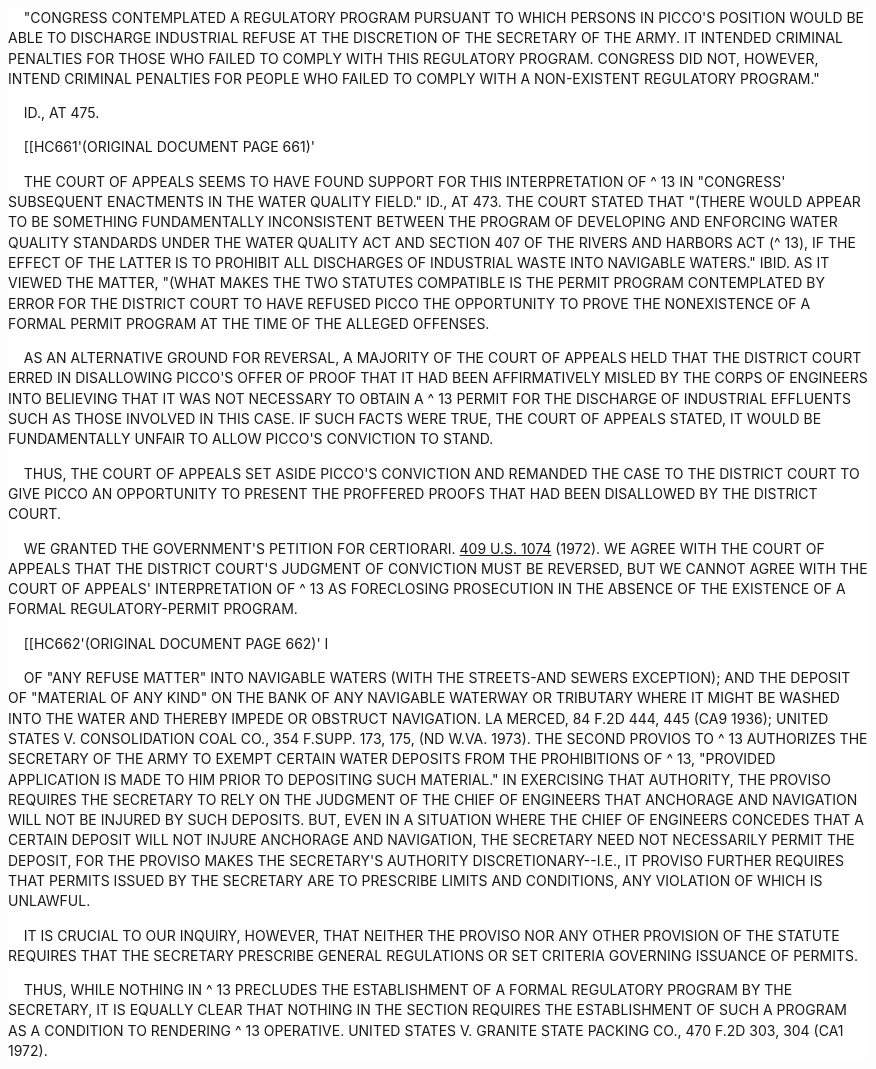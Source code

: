     "CONGRESS CONTEMPLATED A REGULATORY PROGRAM PURSUANT TO WHICH PERSONS IN PICCO'S POSITION WOULD BE ABLE TO DISCHARGE INDUSTRIAL REFUSE AT THE DISCRETION OF THE SECRETARY OF THE ARMY.  IT INTENDED CRIMINAL PENALTIES FOR THOSE WHO FAILED TO COMPLY WITH THIS REGULATORY PROGRAM.  CONGRESS DID NOT, HOWEVER, INTEND CRIMINAL PENALTIES FOR PEOPLE WHO FAILED TO COMPLY WITH A NON-EXISTENT REGULATORY PROGRAM."

    ID., AT 475.

    \[\[HC661'(ORIGINAL DOCUMENT PAGE 661)'

    THE COURT OF APPEALS SEEMS TO HAVE FOUND SUPPORT FOR THIS INTERPRETATION OF ^ 13 IN "CONGRESS' SUBSEQUENT ENACTMENTS IN THE WATER QUALITY FIELD."  ID., AT 473.  THE COURT STATED THAT "(THERE WOULD APPEAR TO BE SOMETHING FUNDAMENTALLY INCONSISTENT BETWEEN THE PROGRAM OF DEVELOPING AND ENFORCING WATER QUALITY STANDARDS UNDER THE WATER QUALITY ACT AND SECTION 407 OF THE RIVERS AND HARBORS ACT (^ 13), IF THE EFFECT OF THE LATTER IS TO PROHIBIT ALL DISCHARGES OF INDUSTRIAL WASTE INTO NAVIGABLE WATERS."  IBID.  AS IT VIEWED THE MATTER, "(WHAT MAKES THE TWO STATUTES COMPATIBLE IS THE PERMIT PROGRAM CONTEMPLATED BY ERROR FOR THE DISTRICT COURT TO HAVE REFUSED PICCO THE OPPORTUNITY TO PROVE THE NONEXISTENCE OF A FORMAL PERMIT PROGRAM AT THE TIME OF THE ALLEGED OFFENSES.

    AS AN ALTERNATIVE GROUND FOR REVERSAL, A MAJORITY OF THE COURT OF APPEALS HELD THAT THE DISTRICT COURT ERRED IN DISALLOWING PICCO'S OFFER OF PROOF THAT IT HAD BEEN AFFIRMATIVELY MISLED BY THE CORPS OF ENGINEERS INTO BELIEVING THAT IT WAS NOT NECESSARY TO OBTAIN A ^ 13 PERMIT FOR THE DISCHARGE OF INDUSTRIAL EFFLUENTS SUCH AS THOSE INVOLVED IN THIS CASE.  IF SUCH FACTS WERE TRUE, THE COURT OF APPEALS STATED, IT WOULD BE FUNDAMENTALLY UNFAIR TO ALLOW PICCO'S CONVICTION TO STAND.

    THUS, THE COURT OF APPEALS SET ASIDE PICCO'S CONVICTION AND REMANDED THE CASE TO THE DISTRICT COURT TO GIVE PICCO AN OPPORTUNITY TO PRESENT THE PROFFERED PROOFS THAT HAD BEEN DISALLOWED BY THE DISTRICT COURT.

    WE GRANTED THE GOVERNMENT'S PETITION FOR CERTIORARI.  [409 U.S. 1074][/us/courts/scotus/usReporter/409/1074] (1972).  WE AGREE WITH THE COURT OF APPEALS THAT THE DISTRICT COURT'S JUDGMENT OF CONVICTION MUST BE REVERSED, BUT WE CANNOT AGREE WITH THE COURT OF APPEALS' INTERPRETATION OF ^ 13 AS FORECLOSING PROSECUTION IN THE ABSENCE OF THE EXISTENCE OF A FORMAL REGULATORY-PERMIT PROGRAM.

    \[\[HC662'(ORIGINAL DOCUMENT PAGE 662)' I

    OF "ANY REFUSE MATTER" INTO NAVIGABLE WATERS (WITH THE STREETS-AND SEWERS EXCEPTION); AND THE DEPOSIT OF "MATERIAL OF ANY KIND" ON THE BANK OF ANY NAVIGABLE WATERWAY OR TRIBUTARY WHERE IT MIGHT BE WASHED INTO THE WATER AND THEREBY IMPEDE OR OBSTRUCT NAVIGATION.  LA MERCED, 84 F.2D 444, 445 (CA9 1936); UNITED STATES V. CONSOLIDATION COAL CO., 354 F.SUPP.  173, 175, (ND W.VA. 1973).  THE SECOND PROVIOS TO ^ 13 AUTHORIZES THE SECRETARY OF THE ARMY TO EXEMPT CERTAIN WATER DEPOSITS FROM THE PROHIBITIONS OF ^ 13, "PROVIDED APPLICATION IS MADE TO HIM PRIOR TO DEPOSITING SUCH MATERIAL."  IN EXERCISING THAT AUTHORITY, THE PROVISO REQUIRES THE SECRETARY TO RELY ON THE JUDGMENT OF THE CHIEF OF ENGINEERS THAT ANCHORAGE AND NAVIGATION WILL NOT BE INJURED BY SUCH DEPOSITS.  BUT, EVEN IN A SITUATION WHERE THE CHIEF OF ENGINEERS CONCEDES THAT A CERTAIN DEPOSIT WILL NOT INJURE ANCHORAGE AND NAVIGATION, THE SECRETARY NEED NOT NECESSARILY PERMIT THE DEPOSIT, FOR THE PROVISO MAKES THE SECRETARY'S AUTHORITY DISCRETIONARY--I.E., IT PROVISO FURTHER REQUIRES THAT PERMITS ISSUED BY THE SECRETARY ARE TO PRESCRIBE LIMITS AND CONDITIONS, ANY VIOLATION OF WHICH IS UNLAWFUL.

    IT IS CRUCIAL TO OUR INQUIRY, HOWEVER, THAT NEITHER THE PROVISO NOR ANY OTHER PROVISION OF THE STATUTE REQUIRES THAT THE SECRETARY PRESCRIBE GENERAL REGULATIONS OR SET CRITERIA GOVERNING ISSUANCE OF PERMITS.

    THUS, WHILE NOTHING IN ^ 13 PRECLUDES THE ESTABLISHMENT OF A FORMAL REGULATORY PROGRAM BY THE SECRETARY, IT IS EQUALLY CLEAR THAT NOTHING IN THE SECTION REQUIRES THE ESTABLISHMENT OF SUCH A PROGRAM AS A CONDITION TO RENDERING ^ 13 OPERATIVE.  UNITED STATES V. GRANITE STATE PACKING CO., 470 F.2D 303, 304 (CA1 1972).


[/us/courts/scotus/usReporter/411/655]: https://publicdocs.github.io/go/links?ns=uslm-x&ref=%2Fus%2Fcourts%2Fscotus%2FusReporter%2F411%2F655
[/us/stat/30/1152]: https://publicdocs.github.io/go/links?ns=uslm&ref=%2Fus%2Fstat%2F30%2F1152
[/us/courts/scotus/usReporter/409/1074]: https://publicdocs.github.io/go/links?ns=uslm-x&ref=%2Fus%2Fcourts%2Fscotus%2FusReporter%2F409%2F1074
[/us/courts/scotus/usReporter/384/2]: https://publicdocs.github.io/go/links?ns=uslm-x&ref=%2Fus%2Fcourts%2Fscotus%2FusReporter%2F384%2F2
[/us/courts/scotus/usReporter/125/1]: https://publicdocs.github.io/go/links?ns=uslm-x&ref=%2Fus%2Fcourts%2Fscotus%2FusReporter%2F125%2F1
[/us/stat/26/453]: https://publicdocs.github.io/go/links?ns=uslm&ref=%2Fus%2Fstat%2F26%2F453
[/us/stat/28/363]: https://publicdocs.github.io/go/links?ns=uslm&ref=%2Fus%2Fstat%2F28%2F363
[/us/stat/79/903]: https://publicdocs.github.io/go/links?ns=uslm&ref=%2Fus%2Fstat%2F79%2F903
[/us/stat/84/91]: https://publicdocs.github.io/go/links?ns=uslm&ref=%2Fus%2Fstat%2F84%2F91
[/us/stat/84/107]: https://publicdocs.github.io/go/links?ns=uslm&ref=%2Fus%2Fstat%2F84%2F107
[/us/courts/scotus/usReporter/362/482]: https://publicdocs.github.io/go/links?ns=uslm-x&ref=%2Fus%2Fcourts%2Fscotus%2FusReporter%2F362%2F482
[/us/courts/scotus/usReporter/406/91]: https://publicdocs.github.io/go/links?ns=uslm-x&ref=%2Fus%2Fcourts%2Fscotus%2FusReporter%2F406%2F91
[/us/usc/t33/s407]: https://publicdocs.github.io/go/links?ns=uslm&ref=%2Fus%2Fusc%2Ft33%2Fs407
[/us/stat/30/1152]: https://publicdocs.github.io/go/links?ns=uslm&ref=%2Fus%2Fstat%2F30%2F1152
[/us/usc/t33/s407]: https://publicdocs.github.io/go/links?ns=uslm&ref=%2Fus%2Fusc%2Ft33%2Fs407
[/us/stat/33/1147]: https://publicdocs.github.io/go/links?ns=uslm&ref=%2Fus%2Fstat%2F33%2F1147
[/us/usc/t33/s419]: https://publicdocs.github.io/go/links?ns=uslm&ref=%2Fus%2Fusc%2Ft33%2Fs419
[/us/courts/scotus/usReporter/269/385]: https://publicdocs.github.io/go/links?ns=uslm-x&ref=%2Fus%2Fcourts%2Fscotus%2FusReporter%2F269%2F385
[/us/courts/scotus/usReporter/378/347]: https://publicdocs.github.io/go/links?ns=uslm-x&ref=%2Fus%2Fcourts%2Fscotus%2FusReporter%2F378%2F347
[/us/courts/scotus/usReporter/360/423]: https://publicdocs.github.io/go/links?ns=uslm-x&ref=%2Fus%2Fcourts%2Fscotus%2FusReporter%2F360%2F423
[/us/courts/scotus/usReporter/379/559]: https://publicdocs.github.io/go/links?ns=uslm-x&ref=%2Fus%2Fcourts%2Fscotus%2FusReporter%2F379%2F559
[/us/courts/scotus/usReporter/323/134]: https://publicdocs.github.io/go/links?ns=uslm-x&ref=%2Fus%2Fcourts%2Fscotus%2FusReporter%2F323%2F134
[/us/courts/scotus/usReporter/356/481]: https://publicdocs.github.io/go/links?ns=uslm-x&ref=%2Fus%2Fcourts%2Fscotus%2FusReporter%2F356%2F481
[/us/courts/scotus/usReporter/361/431]: https://publicdocs.github.io/go/links?ns=uslm-x&ref=%2Fus%2Fcourts%2Fscotus%2FusReporter%2F361%2F431
[/us/stat/86/816]: https://publicdocs.github.io/go/links?ns=uslm&ref=%2Fus%2Fstat%2F86%2F816
[/us/stat/62/1155]: https://publicdocs.github.io/go/links?ns=uslm&ref=%2Fus%2Fstat%2F62%2F1155
[/us/stat/66/755]: https://publicdocs.github.io/go/links?ns=uslm&ref=%2Fus%2Fstat%2F66%2F755
[/us/stat/70/498]: https://publicdocs.github.io/go/links?ns=uslm&ref=%2Fus%2Fstat%2F70%2F498
[/us/stat/75/204]: https://publicdocs.github.io/go/links?ns=uslm&ref=%2Fus%2Fstat%2F75%2F204
[/us/stat/79/903]: https://publicdocs.github.io/go/links?ns=uslm&ref=%2Fus%2Fstat%2F79%2F903
[/us/stat/80/1246]: https://publicdocs.github.io/go/links?ns=uslm&ref=%2Fus%2Fstat%2F80%2F1246
[/us/stat/84/91]: https://publicdocs.github.io/go/links?ns=uslm&ref=%2Fus%2Fstat%2F84%2F91
[/us/courts/scotus/usReporter/410/512]: https://publicdocs.github.io/go/links?ns=uslm-x&ref=%2Fus%2Fcourts%2Fscotus%2FusReporter%2F410%2F512
[/us/courts/scotus/usReporter/409/48]: https://publicdocs.github.io/go/links?ns=uslm-x&ref=%2Fus%2Fcourts%2Fscotus%2FusReporter%2F409%2F48
[/us/stat/33/1147]: https://publicdocs.github.io/go/links?ns=uslm&ref=%2Fus%2Fstat%2F33%2F1147
[/us/courts/scotus/usReporter/384/224]: https://publicdocs.github.io/go/links?ns=uslm-x&ref=%2Fus%2Fcourts%2Fscotus%2FusReporter%2F384%2F224
[/us/stat/29/234]: https://publicdocs.github.io/go/links?ns=uslm&ref=%2Fus%2Fstat%2F29%2F234
[/us/stat/62/1161]: https://publicdocs.github.io/go/links?ns=uslm&ref=%2Fus%2Fstat%2F62%2F1161
[/us/stat/70/507]: https://publicdocs.github.io/go/links?ns=uslm&ref=%2Fus%2Fstat%2F70%2F507
[/us/stat/79/903]: https://publicdocs.github.io/go/links?ns=uslm&ref=%2Fus%2Fstat%2F79%2F903
[/us/stat/84/113]: https://publicdocs.github.io/go/links?ns=uslm&ref=%2Fus%2Fstat%2F84%2F113
[/us/courts/scotus/usReporter/384/224]: https://publicdocs.github.io/go/links?ns=uslm-x&ref=%2Fus%2Fcourts%2Fscotus%2FusReporter%2F384%2F224